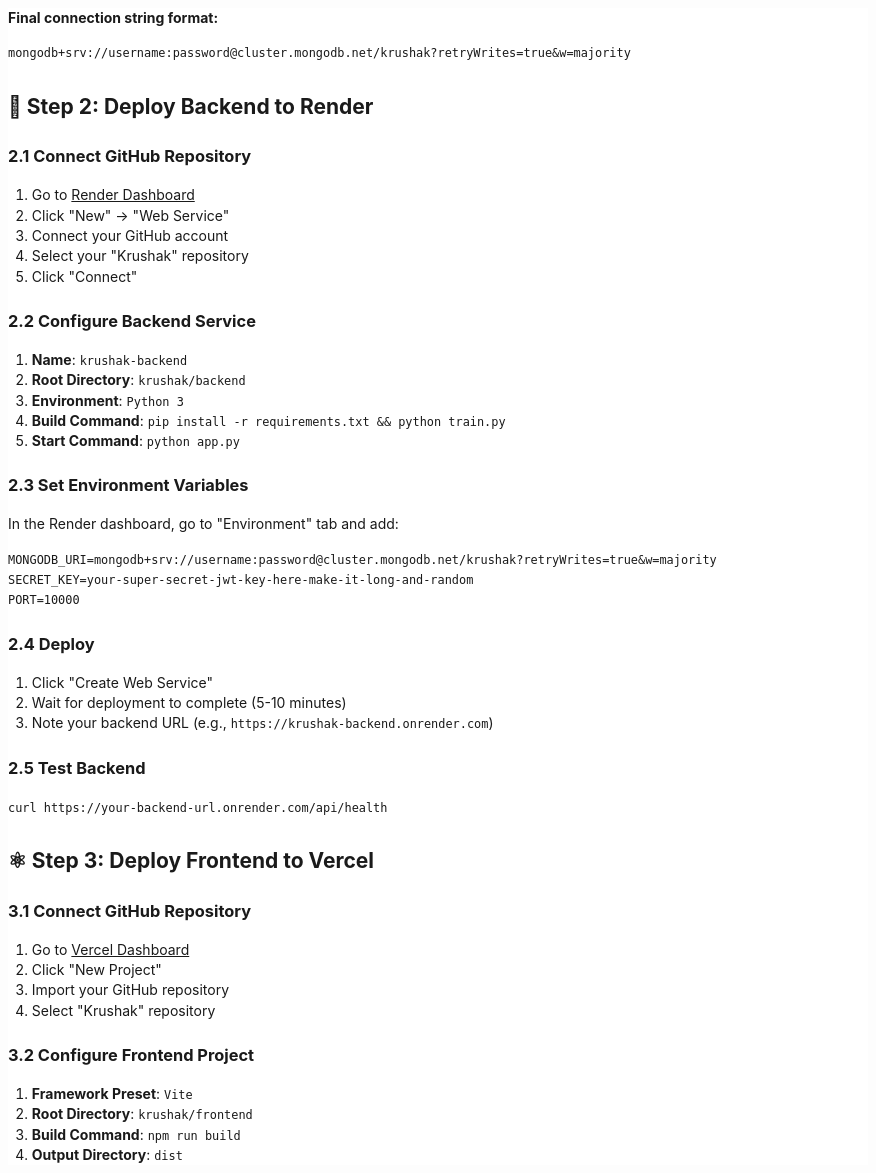 **Final connection string format:**
```
mongodb+srv://username:password@cluster.mongodb.net/krushak?retryWrites=true&w=majority
```

## 🔧 Step 2: Deploy Backend to Render

### 2.1 Connect GitHub Repository
1. Go to [Render Dashboard](https://dashboard.render.com)
2. Click "New" → "Web Service"
3. Connect your GitHub account
4. Select your "Krushak" repository
5. Click "Connect"

### 2.2 Configure Backend Service
1. **Name**: `krushak-backend`
2. **Root Directory**: `krushak/backend`
3. **Environment**: `Python 3`
4. **Build Command**: `pip install -r requirements.txt && python train.py`
5. **Start Command**: `python app.py`

### 2.3 Set Environment Variables
In the Render dashboard, go to "Environment" tab and add:

```
MONGODB_URI=mongodb+srv://username:password@cluster.mongodb.net/krushak?retryWrites=true&w=majority
SECRET_KEY=your-super-secret-jwt-key-here-make-it-long-and-random
PORT=10000
```

### 2.4 Deploy
1. Click "Create Web Service"
2. Wait for deployment to complete (5-10 minutes)
3. Note your backend URL (e.g., `https://krushak-backend.onrender.com`)

### 2.5 Test Backend
```bash
curl https://your-backend-url.onrender.com/api/health
```

## ⚛️ Step 3: Deploy Frontend to Vercel

### 3.1 Connect GitHub Repository
1. Go to [Vercel Dashboard](https://vercel.com/dashboard)
2. Click "New Project"
3. Import your GitHub repository
4. Select "Krushak" repository

### 3.2 Configure Frontend Project
1. **Framework Preset**: `Vite`
2. **Root Directory**: `krushak/frontend`
3. **Build Command**: `npm run build`
4. **Output Directory**: `dist`
